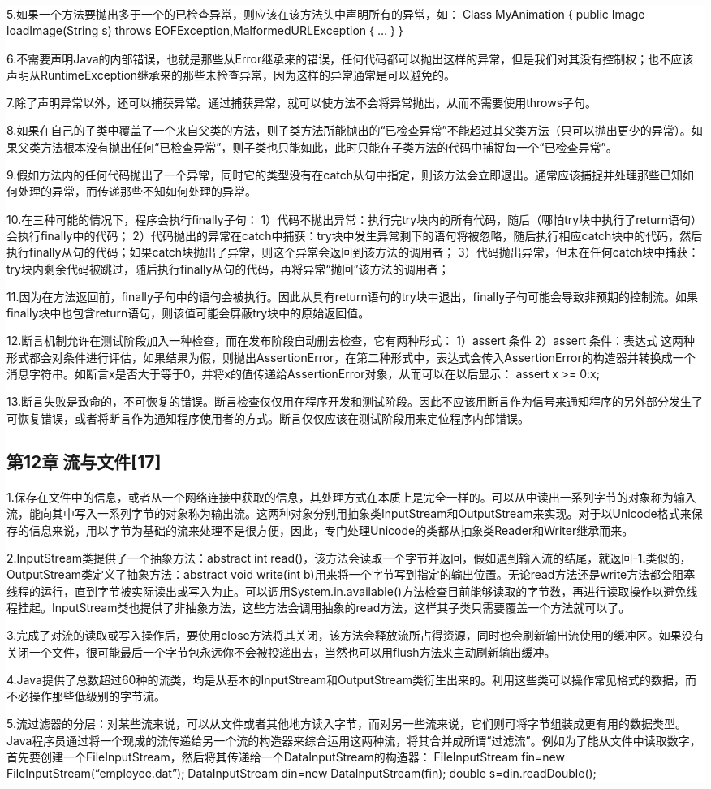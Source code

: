 5.如果一个方法要抛出多于一个的已检查异常，则应该在该方法头中声明所有的异常，如：
	Class MyAnimation
	{
		public Image loadImage(String s)
				throws EOFException,MalformedURLException
		{
			…
		}
	}

6.不需要声明Java的内部错误，也就是那些从Error继承来的错误，任何代码都可以抛出这样的异常，但是我们对其没有控制权；也不应该声明从RuntimeException继承来的那些未检查异常，因为这样的异常通常是可以避免的。

7.除了声明异常以外，还可以捕获异常。通过捕获异常，就可以使方法不会将异常抛出，从而不需要使用throws子句。

8.如果在自己的子类中覆盖了一个来自父类的方法，则子类方法所能抛出的“已检查异常”不能超过其父类方法（只可以抛出更少的异常）。如果父类方法根本没有抛出任何“已检查异常”，则子类也只能如此，此时只能在子类方法的代码中捕捉每一个“已检查异常”。

9.假如方法内的任何代码抛出了一个异常，同时它的类型没有在catch从句中指定，则该方法会立即退出。通常应该捕捉并处理那些已知如何处理的异常，而传递那些不知如何处理的异常。

10.在三种可能的情况下，程序会执行finally子句：
	1）代码不抛出异常：执行完try块内的所有代码，随后（哪怕try块中执行了return语句）会执行finally中的代码；
	2）代码抛出的异常在catch中捕获：try块中发生异常剩下的语句将被忽略，随后执行相应catch块中的代码，然后执行finally从句的代码；如果catch块抛出了异常，则这个异常会返回到该方法的调用者；
	3）代码抛出异常，但未在任何catch块中捕获：try块内剩余代码被跳过，随后执行finally从句的代码，再将异常“抛回”该方法的调用者；

11.因为在方法返回前，finally子句中的语句会被执行。因此从具有return语句的try块中退出，finally子句可能会导致非预期的控制流。如果finally块中也包含return语句，则该值可能会屏蔽try块中的原始返回值。

12.断言机制允许在测试阶段加入一种检查，而在发布阶段自动删去检查，它有两种形式：
	1）assert 条件
	2）assert 条件：表达式
	这两种形式都会对条件进行评估，如果结果为假，则抛出AssertionError，在第二种形式中，表达式会传入AssertionError的构造器并转换成一个消息字符串。如断言x是否大于等于0，并将x的值传递给AssertionError对象，从而可以在以后显示：
	assert x >= 0:x;

13.断言失败是致命的，不可恢复的错误。断言检查仅仅用在程序开发和测试阶段。因此不应该用断言作为信号来通知程序的另外部分发生了可恢复错误，或者将断言作为通知程序使用者的方式。断言仅仅应该在测试阶段用来定位程序内部错误。

## 第12章 流与文件[17]
1.保存在文件中的信息，或者从一个网络连接中获取的信息，其处理方式在本质上是完全一样的。可以从中读出一系列字节的对象称为输入流，能向其中写入一系列字节的对象称为输出流。这两种对象分别用抽象类InputStream和OutputStream来实现。对于以Unicode格式来保存的信息来说，用以字节为基础的流来处理不是很方便，因此，专门处理Unicode的类都从抽象类Reader和Writer继承而来。

2.InputStream类提供了一个抽象方法：abstract int read()，该方法会读取一个字节并返回，假如遇到输入流的结尾，就返回-1.类似的，OutputStream类定义了抽象方法：abstract void write(int b)用来将一个字节写到指定的输出位置。无论read方法还是write方法都会阻塞线程的运行，直到字节被实际读出或写入为止。可以调用System.in.available()方法检查目前能够读取的字节数，再进行读取操作以避免线程挂起。InputStream类也提供了非抽象方法，这些方法会调用抽象的read方法，这样其子类只需要覆盖一个方法就可以了。

3.完成了对流的读取或写入操作后，要使用close方法将其关闭，该方法会释放流所占得资源，同时也会刷新输出流使用的缓冲区。如果没有关闭一个文件，很可能最后一个字节包永远你不会被投递出去，当然也可以用flush方法来主动刷新输出缓冲。

4.Java提供了总数超过60种的流类，均是从基本的InputStream和OutputStream类衍生出来的。利用这些类可以操作常见格式的数据，而不必操作那些低级别的字节流。

5.流过滤器的分层：对某些流来说，可以从文件或者其他地方读入字节，而对另一些流来说，它们则可将字节组装成更有用的数据类型。Java程序员通过将一个现成的流传递给另一个流的构造器来综合运用这两种流，将其合并成所谓“过滤流”。例如为了能从文件中读取数字，首先要创建一个FileInputStream，然后将其传递给一个DataInputStream的构造器：
	FileInputStream fin=new FileInputStream(“employee.dat”);
	DataInputStream din=new DataInputStream(fin);
	double s=din.readDouble();

